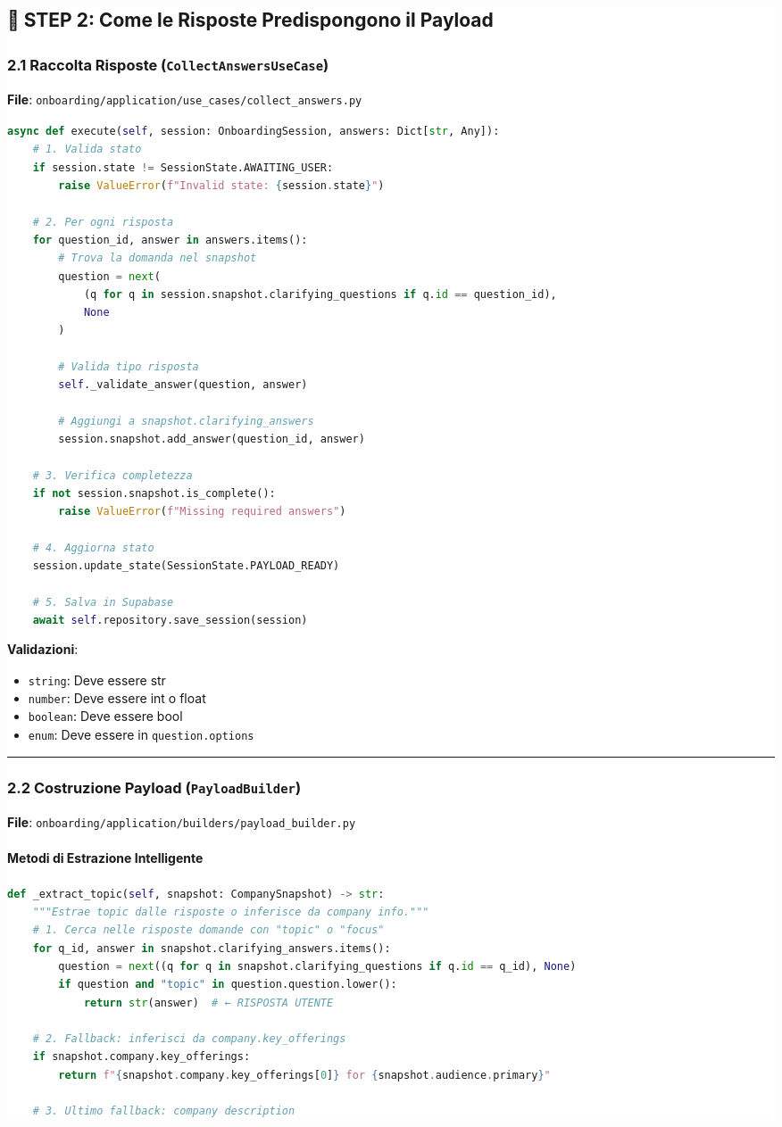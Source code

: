 ## 🔄 STEP 2: Come le Risposte Predispongono il Payload

### 2.1 Raccolta Risposte (`CollectAnswersUseCase`)

**File**: `onboarding/application/use_cases/collect_answers.py`

```python
async def execute(self, session: OnboardingSession, answers: Dict[str, Any]):
    # 1. Valida stato
    if session.state != SessionState.AWAITING_USER:
        raise ValueError(f"Invalid state: {session.state}")
    
    # 2. Per ogni risposta
    for question_id, answer in answers.items():
        # Trova la domanda nel snapshot
        question = next(
            (q for q in session.snapshot.clarifying_questions if q.id == question_id),
            None
        )
        
        # Valida tipo risposta
        self._validate_answer(question, answer)
        
        # Aggiungi a snapshot.clarifying_answers
        session.snapshot.add_answer(question_id, answer)
    
    # 3. Verifica completezza
    if not session.snapshot.is_complete():
        raise ValueError(f"Missing required answers")
    
    # 4. Aggiorna stato
    session.update_state(SessionState.PAYLOAD_READY)
    
    # 5. Salva in Supabase
    await self.repository.save_session(session)
```

**Validazioni**:
- `string`: Deve essere str
- `number`: Deve essere int o float
- `boolean`: Deve essere bool
- `enum`: Deve essere in `question.options`

---

### 2.2 Costruzione Payload (`PayloadBuilder`)

**File**: `onboarding/application/builders/payload_builder.py`

#### Metodi di Estrazione Intelligente

```python
def _extract_topic(self, snapshot: CompanySnapshot) -> str:
    """Estrae topic dalle risposte o inferisce da company info."""
    # 1. Cerca nelle risposte domande con "topic" o "focus"
    for q_id, answer in snapshot.clarifying_answers.items():
        question = next((q for q in snapshot.clarifying_questions if q.id == q_id), None)
        if question and "topic" in question.question.lower():
            return str(answer)  # ← RISPOSTA UTENTE
    
    # 2. Fallback: inferisci da company.key_offerings
    if snapshot.company.key_offerings:
        return f"{snapshot.company.key_offerings[0]} for {snapshot.audience.primary}"
    
    # 3. Ultimo fallback: company description
```